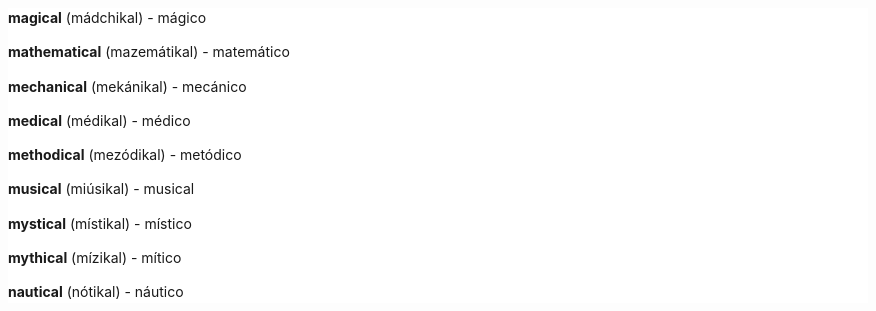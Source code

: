 </tr>

<tr>

<td width="204">

**magical** (mádchikal) - mágico

</td>

<td width="187">

**mathematical** (mazemátikal) - matemático

</td>

<td width="212">

**mechanical** (mekánikal) - mecánico

</td>

</tr>

<tr>

<td width="204">

**medical** (médikal) - médico

</td>

<td width="187">

**methodical** (mezódikal) - metódico

</td>

<td width="212">

**musical** (miúsikal) - musical

</td>

</tr>

<tr>

<td width="204">

**mystical** (místikal) - místico

</td>

<td width="187">

**mythical** (mízikal) - mítico

</td>

<td width="212">

**nautical** (nótikal) - náutico

</td>
